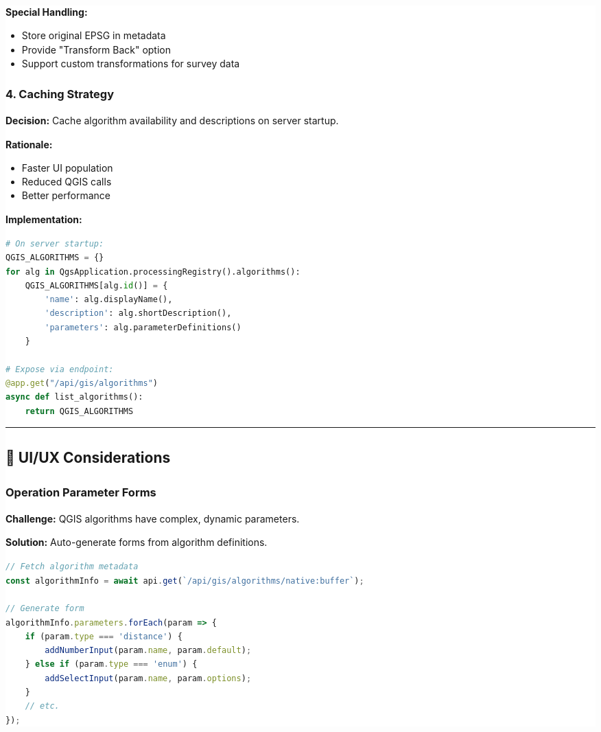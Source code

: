 **Special Handling:**
- Store original EPSG in metadata
- Provide "Transform Back" option
- Support custom transformations for survey data

### 4. Caching Strategy
**Decision:** Cache algorithm availability and descriptions on server startup.

**Rationale:**
- Faster UI population
- Reduced QGIS calls
- Better performance

**Implementation:**
```python
# On server startup:
QGIS_ALGORITHMS = {}
for alg in QgsApplication.processingRegistry().algorithms():
    QGIS_ALGORITHMS[alg.id()] = {
        'name': alg.displayName(),
        'description': alg.shortDescription(),
        'parameters': alg.parameterDefinitions()
    }

# Expose via endpoint:
@app.get("/api/gis/algorithms")
async def list_algorithms():
    return QGIS_ALGORITHMS
```

---

## 🎨 UI/UX Considerations

### Operation Parameter Forms
**Challenge:** QGIS algorithms have complex, dynamic parameters.

**Solution:** Auto-generate forms from algorithm definitions.

```javascript
// Fetch algorithm metadata
const algorithmInfo = await api.get(`/api/gis/algorithms/native:buffer`);

// Generate form
algorithmInfo.parameters.forEach(param => {
    if (param.type === 'distance') {
        addNumberInput(param.name, param.default);
    } else if (param.type === 'enum') {
        addSelectInput(param.name, param.options);
    }
    // etc.
});
```
